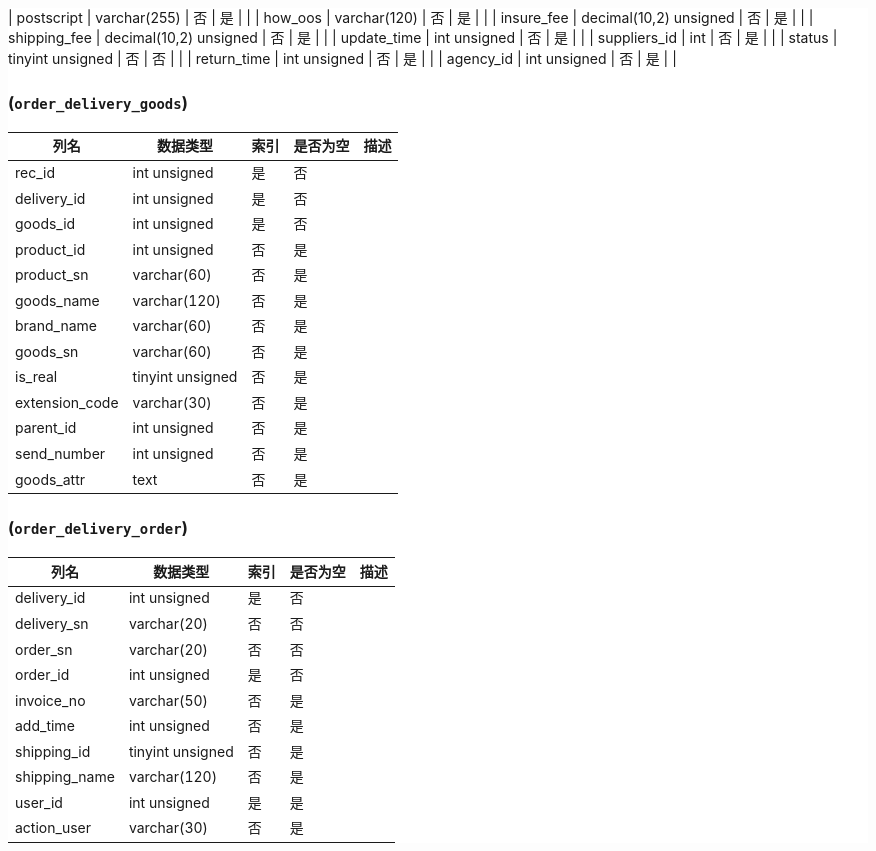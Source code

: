 | postscript | varchar(255) | 否 | 是 |  |
| how_oos | varchar(120) | 否 | 是 |  |
| insure_fee | decimal(10,2) unsigned | 否 | 是 |  |
| shipping_fee | decimal(10,2) unsigned | 否 | 是 |  |
| update_time | int unsigned | 否 | 是 |  |
| suppliers_id | int | 否 | 是 |  |
| status | tinyint unsigned | 否 | 否 |  |
| return_time | int unsigned | 否 | 是 |  |
| agency_id | int unsigned | 否 | 是 |  |

### (`order_delivery_goods`)
| 列名 | 数据类型 | 索引 | 是否为空 | 描述 |
| ------- | --------- | --------- | --------- | -------------- |
| rec_id | int unsigned | 是 | 否 |  |
| delivery_id | int unsigned | 是 | 否 |  |
| goods_id | int unsigned | 是 | 否 |  |
| product_id | int unsigned | 否 | 是 |  |
| product_sn | varchar(60) | 否 | 是 |  |
| goods_name | varchar(120) | 否 | 是 |  |
| brand_name | varchar(60) | 否 | 是 |  |
| goods_sn | varchar(60) | 否 | 是 |  |
| is_real | tinyint unsigned | 否 | 是 |  |
| extension_code | varchar(30) | 否 | 是 |  |
| parent_id | int unsigned | 否 | 是 |  |
| send_number | int unsigned | 否 | 是 |  |
| goods_attr | text | 否 | 是 |  |

### (`order_delivery_order`)
| 列名 | 数据类型 | 索引 | 是否为空 | 描述 |
| ------- | --------- | --------- | --------- | -------------- |
| delivery_id | int unsigned | 是 | 否 |  |
| delivery_sn | varchar(20) | 否 | 否 |  |
| order_sn | varchar(20) | 否 | 否 |  |
| order_id | int unsigned | 是 | 否 |  |
| invoice_no | varchar(50) | 否 | 是 |  |
| add_time | int unsigned | 否 | 是 |  |
| shipping_id | tinyint unsigned | 否 | 是 |  |
| shipping_name | varchar(120) | 否 | 是 |  |
| user_id | int unsigned | 是 | 是 |  |
| action_user | varchar(30) | 否 | 是 |  |